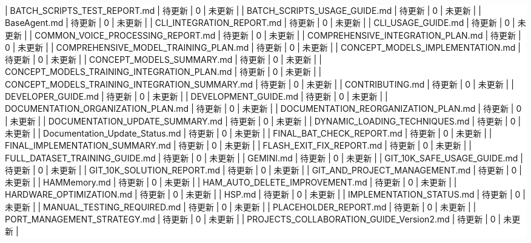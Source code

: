 | BATCH_SCRIPTS_TEST_REPORT.md | 待更新 | 0 | 未更新 |
| BATCH_SCRIPTS_USAGE_GUIDE.md | 待更新 | 0 | 未更新 |
| BaseAgent.md | 待更新 | 0 | 未更新 |
| CLI_INTEGRATION_REPORT.md | 待更新 | 0 | 未更新 |
| CLI_USAGE_GUIDE.md | 待更新 | 0 | 未更新 |
| COMMON_VOICE_PROCESSING_REPORT.md | 待更新 | 0 | 未更新 |
| COMPREHENSIVE_INTEGRATION_PLAN.md | 待更新 | 0 | 未更新 |
| COMPREHENSIVE_MODEL_TRAINING_PLAN.md | 待更新 | 0 | 未更新 |
| CONCEPT_MODELS_IMPLEMENTATION.md | 待更新 | 0 | 未更新 |
| CONCEPT_MODELS_SUMMARY.md | 待更新 | 0 | 未更新 |
| CONCEPT_MODELS_TRAINING_INTEGRATION_PLAN.md | 待更新 | 0 | 未更新 |
| CONCEPT_MODELS_TRAINING_INTEGRATION_SUMMARY.md | 待更新 | 0 | 未更新 |
| CONTRIBUTING.md | 待更新 | 0 | 未更新 |
| DEVELOPER_GUIDE.md | 待更新 | 0 | 未更新 |
| DEVELOPMENT_GUIDE.md | 待更新 | 0 | 未更新 |
| DOCUMENTATION_ORGANIZATION_PLAN.md | 待更新 | 0 | 未更新 |
| DOCUMENTATION_REORGANIZATION_PLAN.md | 待更新 | 0 | 未更新 |
| DOCUMENTATION_UPDATE_SUMMARY.md | 待更新 | 0 | 未更新 |
| DYNAMIC_LOADING_TECHNIQUES.md | 待更新 | 0 | 未更新 |
| Documentation_Update_Status.md | 待更新 | 0 | 未更新 |
| FINAL_BAT_CHECK_REPORT.md | 待更新 | 0 | 未更新 |
| FINAL_IMPLEMENTATION_SUMMARY.md | 待更新 | 0 | 未更新 |
| FLASH_EXIT_FIX_REPORT.md | 待更新 | 0 | 未更新 |
| FULL_DATASET_TRAINING_GUIDE.md | 待更新 | 0 | 未更新 |
| GEMINI.md | 待更新 | 0 | 未更新 |
| GIT_10K_SAFE_USAGE_GUIDE.md | 待更新 | 0 | 未更新 |
| GIT_10K_SOLUTION_REPORT.md | 待更新 | 0 | 未更新 |
| GIT_AND_PROJECT_MANAGEMENT.md | 待更新 | 0 | 未更新 |
| HAMMemory.md | 待更新 | 0 | 未更新 |
| HAM_AUTO_DELETE_IMPROVEMENT.md | 待更新 | 0 | 未更新 |
| HARDWARE_OPTIMIZATION.md | 待更新 | 0 | 未更新 |
| HSP.md | 待更新 | 0 | 未更新 |
| IMPLEMENTATION_STATUS.md | 待更新 | 0 | 未更新 |
| MANUAL_TESTING_REQUIRED.md | 待更新 | 0 | 未更新 |
| PLACEHOLDER_REPORT.md | 待更新 | 0 | 未更新 |
| PORT_MANAGEMENT_STRATEGY.md | 待更新 | 0 | 未更新 |
| PROJECTS_COLLABORATION_GUIDE_Version2.md | 待更新 | 0 | 未更新 |